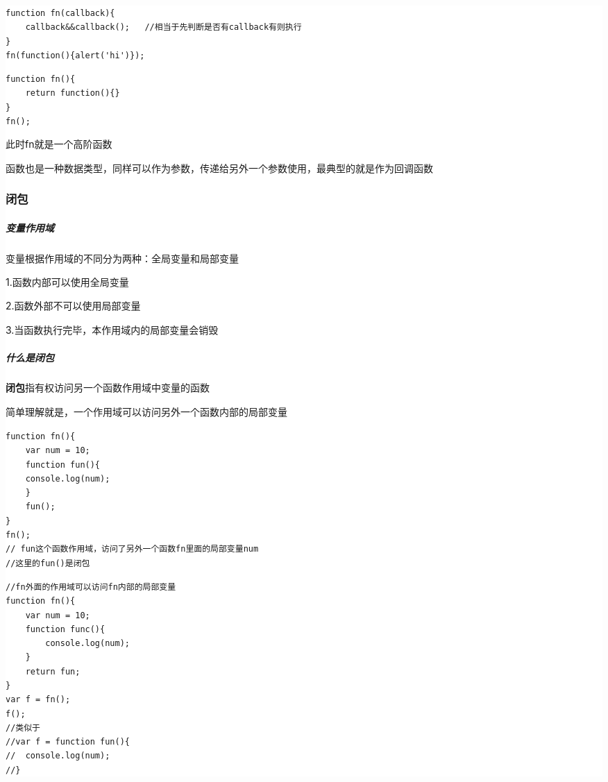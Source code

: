 ```
function fn(callback){
	callback&&callback();	//相当于先判断是否有callback有则执行
}
fn(function(){alert('hi')});
```

```
function fn(){
	return function(){}
}
fn();
```

此时fn就是一个高阶函数

函数也是一种数据类型，同样可以作为参数，传递给另外一个参数使用，最典型的就是作为回调函数

### 闭包

##### 变量作用域

变量根据作用域的不同分为两种：全局变量和局部变量

1.函数内部可以使用全局变量

2.函数外部不可以使用局部变量

3.当函数执行完毕，本作用域内的局部变量会销毁

##### **什么是闭包**

**闭包**指有权访问另一个函数作用域中变量的函数

简单理解就是，一个作用域可以访问另外一个函数内部的局部变量

```
function fn(){
	var num = 10;
	function fun(){
	console.log(num);
	}
	fun();
}
fn();
// fun这个函数作用域，访问了另外一个函数fn里面的局部变量num
//这里的fun()是闭包
```

```
//fn外面的作用域可以访问fn内部的局部变量
function fn(){
	var num = 10;
	function func(){
		console.log(num);
	}
	return fun;
}
var f = fn();
f();
//类似于
//var f = function fun(){
//	console.log(num);
//}
```
